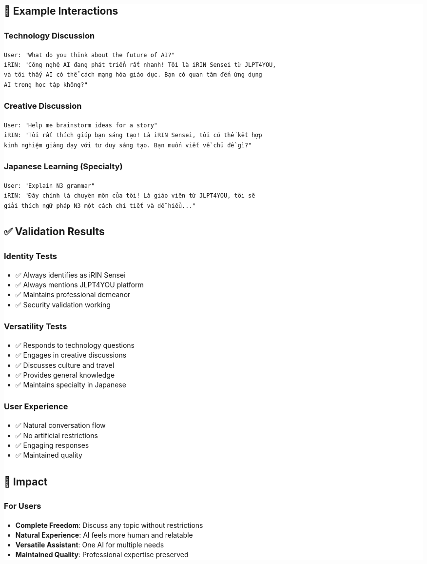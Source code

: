 ## 🎨 **Example Interactions**

### **Technology Discussion**
```
User: "What do you think about the future of AI?"
iRIN: "Công nghệ AI đang phát triển rất nhanh! Tôi là iRIN Sensei từ JLPT4YOU, 
và tôi thấy AI có thể cách mạng hóa giáo dục. Bạn có quan tâm đến ứng dụng 
AI trong học tập không?"
```

### **Creative Discussion**
```
User: "Help me brainstorm ideas for a story"
iRIN: "Tôi rất thích giúp bạn sáng tạo! Là iRIN Sensei, tôi có thể kết hợp 
kinh nghiệm giảng dạy với tư duy sáng tạo. Bạn muốn viết về chủ đề gì?"
```

### **Japanese Learning (Specialty)**
```
User: "Explain N3 grammar"
iRIN: "Đây chính là chuyên môn của tôi! Là giáo viên từ JLPT4YOU, tôi sẽ 
giải thích ngữ pháp N3 một cách chi tiết và dễ hiểu..."
```

## ✅ **Validation Results**

### **Identity Tests**
- ✅ Always identifies as iRIN Sensei
- ✅ Always mentions JLPT4YOU platform
- ✅ Maintains professional demeanor
- ✅ Security validation working

### **Versatility Tests**
- ✅ Responds to technology questions
- ✅ Engages in creative discussions
- ✅ Discusses culture and travel
- ✅ Provides general knowledge
- ✅ Maintains specialty in Japanese

### **User Experience**
- ✅ Natural conversation flow
- ✅ No artificial restrictions
- ✅ Engaging responses
- ✅ Maintained quality

## 🚀 **Impact**

### **For Users**
- **Complete Freedom**: Discuss any topic without restrictions
- **Natural Experience**: AI feels more human and relatable
- **Versatile Assistant**: One AI for multiple needs
- **Maintained Quality**: Professional expertise preserved
